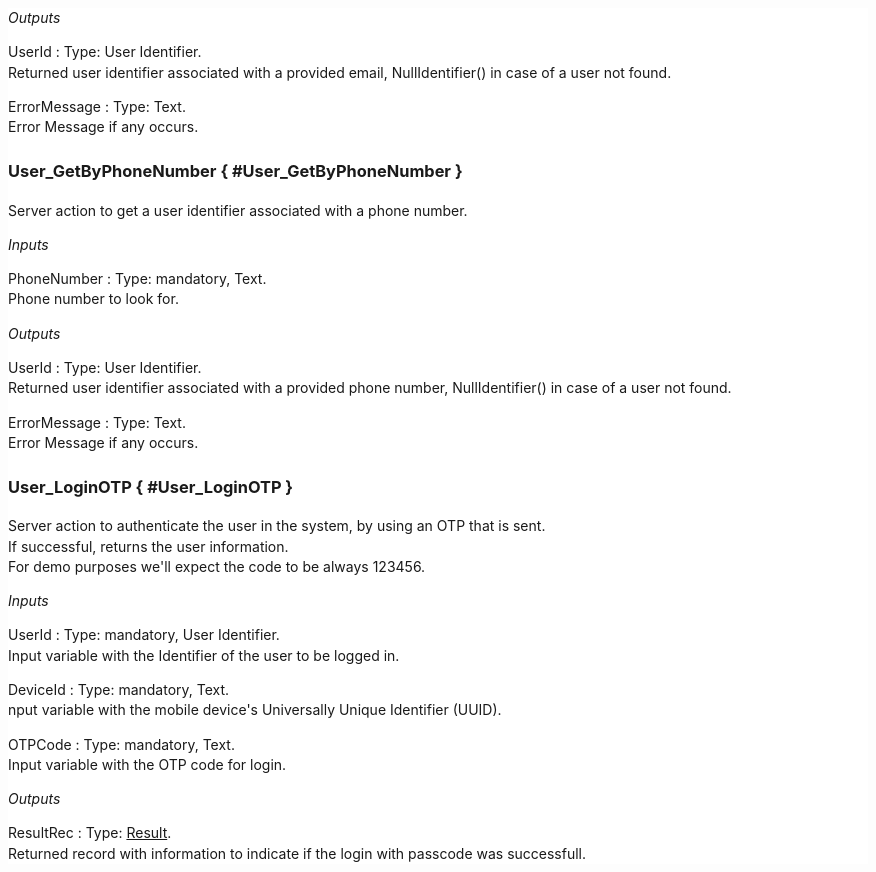 *Outputs*

UserId
:   Type: User Identifier.  
    Returned user identifier associated with a provided email, NullIdentifier() in case of a user not found.

ErrorMessage
:   Type: Text.  
    Error Message if any occurs.

### User_GetByPhoneNumber { #User_GetByPhoneNumber }

Server action to get a user identifier  associated with a phone number.

*Inputs*

PhoneNumber
:   Type: mandatory, Text.  
    Phone number to look for.

*Outputs*

UserId
:   Type: User Identifier.  
    Returned user identifier associated with a provided phone number, NullIdentifier() in case of a user not found.

ErrorMessage
:   Type: Text.  
    Error Message if any occurs.

### User_LoginOTP { #User_LoginOTP }

Server action to authenticate the user in the system, by using an OTP that is sent.  
If successful, returns the user information.  
For demo purposes we'll expect the code to be always 123456.

*Inputs*

UserId
:   Type: mandatory, User Identifier.  
    Input variable with the Identifier of the user to be logged in.

DeviceId
:   Type: mandatory, Text.  
    nput variable with the mobile device's Universally Unique Identifier (UUID).

OTPCode
:   Type: mandatory, Text.  
    Input variable with the OTP code for login.

*Outputs*

ResultRec
:   Type: [Result](<#Structure_Result>).  
    Returned record with information to indicate if the login with passcode was successfull.
